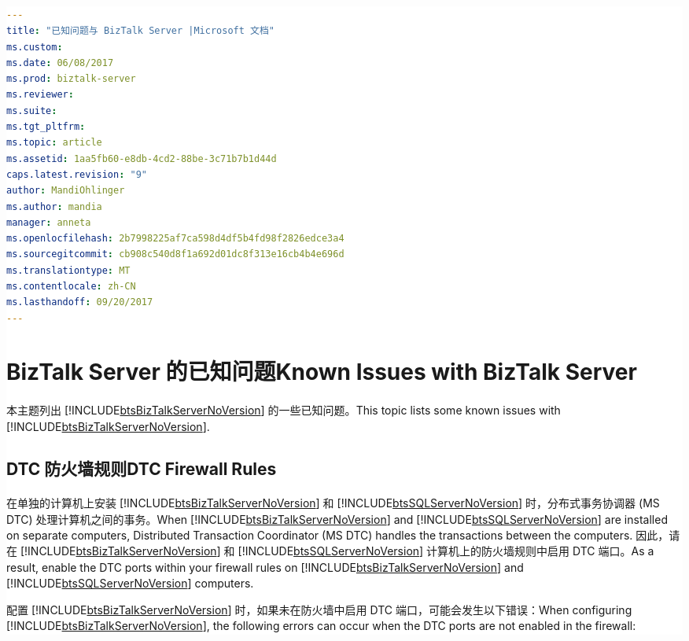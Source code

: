 ```yaml
---
title: "已知问题与 BizTalk Server |Microsoft 文档"
ms.custom: 
ms.date: 06/08/2017
ms.prod: biztalk-server
ms.reviewer: 
ms.suite: 
ms.tgt_pltfrm: 
ms.topic: article
ms.assetid: 1aa5fb60-e8db-4cd2-88be-3c71b7b1d44d
caps.latest.revision: "9"
author: MandiOhlinger
ms.author: mandia
manager: anneta
ms.openlocfilehash: 2b7998225af7ca598d4df5b4fd98f2826edce3a4
ms.sourcegitcommit: cb908c540d8f1a692d01dc8f313e16cb4b4e696d
ms.translationtype: MT
ms.contentlocale: zh-CN
ms.lasthandoff: 09/20/2017
---
```

# <a name="known-issues-with-biztalk-server"></a><span data-ttu-id="80c04-102">BizTalk Server 的已知问题</span><span class="sxs-lookup"><span data-stu-id="80c04-102">Known Issues with BizTalk Server</span></span>
<span data-ttu-id="80c04-103">本主题列出 [!INCLUDE[btsBizTalkServerNoVersion](../includes/btsbiztalkservernoversion-md.md)] 的一些已知问题。</span><span class="sxs-lookup"><span data-stu-id="80c04-103">This topic lists some known issues with [!INCLUDE[btsBizTalkServerNoVersion](../includes/btsbiztalkservernoversion-md.md)].</span></span>  
  
## <a name="dtc-firewall-rules"></a><span data-ttu-id="80c04-104">DTC 防火墙规则</span><span class="sxs-lookup"><span data-stu-id="80c04-104">DTC Firewall Rules</span></span>  
 <span data-ttu-id="80c04-105">在单独的计算机上安装 [!INCLUDE[btsBizTalkServerNoVersion](../includes/btsbiztalkservernoversion-md.md)] 和 [!INCLUDE[btsSQLServerNoVersion](../includes/btssqlservernoversion-md.md)] 时，分布式事务协调器 (MS DTC) 处理计算机之间的事务。</span><span class="sxs-lookup"><span data-stu-id="80c04-105">When [!INCLUDE[btsBizTalkServerNoVersion](../includes/btsbiztalkservernoversion-md.md)] and [!INCLUDE[btsSQLServerNoVersion](../includes/btssqlservernoversion-md.md)] are installed on separate computers, Distributed Transaction Coordinator (MS DTC) handles the transactions between the computers.</span></span> <span data-ttu-id="80c04-106">因此，请在 [!INCLUDE[btsBizTalkServerNoVersion](../includes/btsbiztalkservernoversion-md.md)] 和 [!INCLUDE[btsSQLServerNoVersion](../includes/btssqlservernoversion-md.md)] 计算机上的防火墙规则中启用 DTC 端口。</span><span class="sxs-lookup"><span data-stu-id="80c04-106">As a result, enable the DTC ports within your firewall rules on [!INCLUDE[btsBizTalkServerNoVersion](../includes/btsbiztalkservernoversion-md.md)] and [!INCLUDE[btsSQLServerNoVersion](../includes/btssqlservernoversion-md.md)] computers.</span></span>  
  
 <span data-ttu-id="80c04-107">配置 [!INCLUDE[btsBizTalkServerNoVersion](../includes/btsbiztalkservernoversion-md.md)] 时，如果未在防火墙中启用 DTC 端口，可能会发生以下错误：</span><span class="sxs-lookup"><span data-stu-id="80c04-107">When configuring [!INCLUDE[btsBizTalkServerNoVersion](../includes/btsbiztalkservernoversion-md.md)], the following errors can occur when the DTC ports are not enabled in the firewall:</span></span>  
  